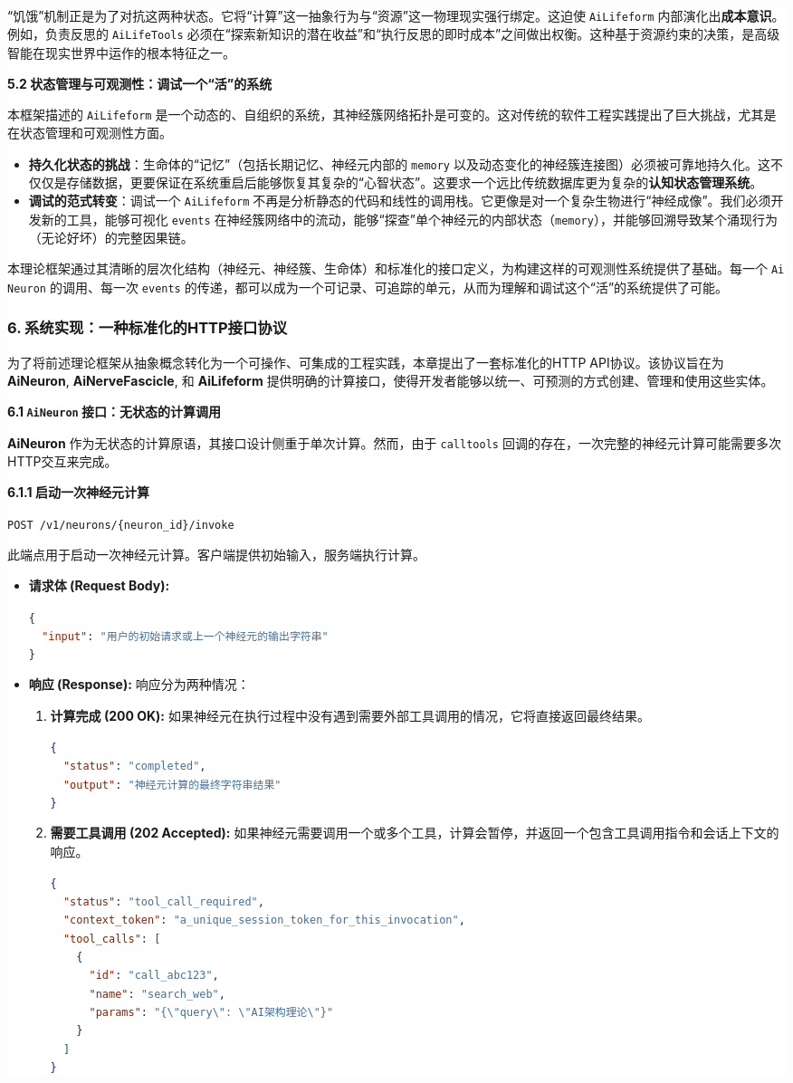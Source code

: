 “饥饿”机制正是为了对抗这两种状态。它将“计算”这一抽象行为与“资源”这一物理现实强行绑定。这迫使 `AiLifeform` 内部演化出**成本意识**。例如，负责反思的 `AiLifeTools` 必须在“探索新知识的潜在收益”和“执行反思的即时成本”之间做出权衡。这种基于资源约束的决策，是高级智能在现实世界中运作的根本特征之一。

**5.2 状态管理与可观测性：调试一个“活”的系统**

本框架描述的 `AiLifeform` 是一个动态的、自组织的系统，其神经簇网络拓扑是可变的。这对传统的软件工程实践提出了巨大挑战，尤其是在状态管理和可观测性方面。

- **持久化状态的挑战**：生命体的“记忆”（包括长期记忆、神经元内部的 `memory` 以及动态变化的神经簇连接图）必须被可靠地持久化。这不仅仅是存储数据，更要保证在系统重启后能够恢复其复杂的“心智状态”。这要求一个远比传统数据库更为复杂的**认知状态管理系统**。
- **调试的范式转变**：调试一个 `AiLifeform` 不再是分析静态的代码和线性的调用栈。它更像是对一个复杂生物进行“神经成像”。我们必须开发新的工具，能够可视化 `events` 在神经簇网络中的流动，能够“探查”单个神经元的内部状态（`memory`），并能够回溯导致某个涌现行为（无论好坏）的完整因果链。

本理论框架通过其清晰的层次化结构（神经元、神经簇、生命体）和标准化的接口定义，为构建这样的可观测性系统提供了基础。每一个 `AiNeuron` 的调用、每一次 `events` 的传递，都可以成为一个可记录、可追踪的单元，从而为理解和调试这个“活”的系统提供了可能。

### **6. 系统实现：一种标准化的HTTP接口协议**

为了将前述理论框架从抽象概念转化为一个可操作、可集成的工程实践，本章提出了一套标准化的HTTP API协议。该协议旨在为 **AiNeuron**, **AiNerveFascicle**, 和 **AiLifeform** 提供明确的计算接口，使得开发者能够以统一、可预测的方式创建、管理和使用这些实体。

**6.1 `AiNeuron` 接口：无状态的计算调用**

**AiNeuron** 作为无状态的计算原语，其接口设计侧重于单次计算。然而，由于 `calltools` 回调的存在，一次完整的神经元计算可能需要多次HTTP交互来完成。

**6.1.1 启动一次神经元计算**

`POST /v1/neurons/{neuron_id}/invoke`

此端点用于启动一次神经元计算。客户端提供初始输入，服务端执行计算。

- **请求体 (Request Body):**

  ```json
  {
    "input": "用户的初始请求或上一个神经元的输出字符串"
  }
  ```

- **响应 (Response):**
  响应分为两种情况：
  1.  **计算完成 (200 OK):** 如果神经元在执行过程中没有遇到需要外部工具调用的情况，它将直接返回最终结果。

      ```json
      {
        "status": "completed",
        "output": "神经元计算的最终字符串结果"
      }
      ```

  2.  **需要工具调用 (202 Accepted):** 如果神经元需要调用一个或多个工具，计算会暂停，并返回一个包含工具调用指令和会话上下文的响应。
      ```json
      {
        "status": "tool_call_required",
        "context_token": "a_unique_session_token_for_this_invocation",
        "tool_calls": [
          {
            "id": "call_abc123",
            "name": "search_web",
            "params": "{\"query\": \"AI架构理论\"}"
          }
        ]
      }
      ```
